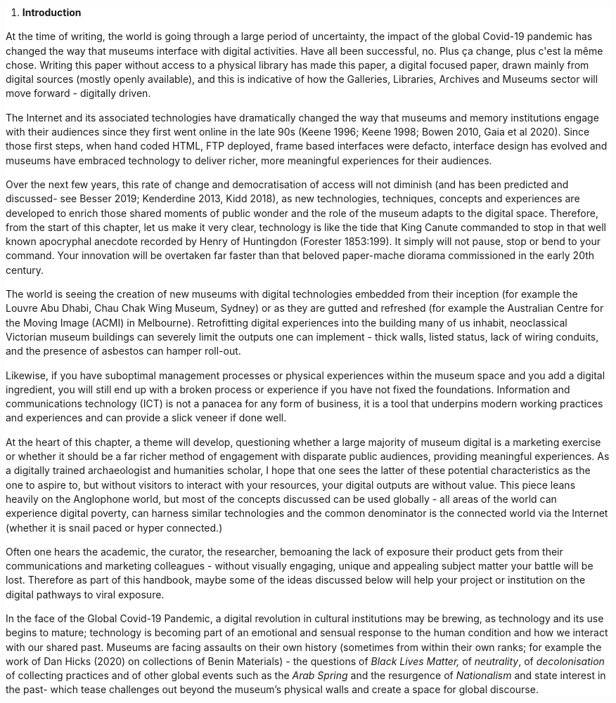 1. **Introduction**

At the time of writing, the world is going through a large period of uncertainty, the impact of the global Covid-19 pandemic has changed the way that museums interface with digital activities. Have all been successful, no. Plus ça change, plus c'est la même chose. Writing this paper without access to a physical library has made this paper, a digital focused paper, drawn mainly from digital sources (mostly openly available), and this is indicative of how the Galleries, Libraries, Archives and Museums sector will move forward - digitally driven.

The Internet and its associated technologies have dramatically changed the way that museums and memory institutions engage with their audiences since they first went online in the late 90s (Keene 1996; Keene 1998; Bowen 2010, Gaia et al 2020). Since those first steps, when hand coded HTML, FTP deployed, frame based interfaces were defacto, interface design has evolved and museums have embraced technology to deliver richer, more meaningful experiences for their audiences.

Over the next few years, this rate of change and democratisation of access will not diminish (and has been predicted and discussed- see Besser 2019; Kenderdine 2013, Kidd 2018), as new technologies, techniques, concepts and experiences are developed to enrich those shared moments of public wonder and the role of the museum adapts to the digital space. Therefore, from the start of this chapter, let us make it very clear, technology is like the tide that King Canute commanded to stop in that well known apocryphal anecdote recorded by Henry of Huntingdon (Forester 1853:199). It simply will not pause, stop or bend to your command. Your innovation will be overtaken far faster than that beloved paper-mache diorama commissioned in the early 20th century.

The world is seeing the creation of new museums with digital technologies embedded from their inception (for example the Louvre Abu Dhabi, Chau Chak Wing Museum, Sydney) or as they are gutted and refreshed (for example the Australian Centre for the Moving Image (ACMI) in Melbourne). Retrofitting digital experiences into the building many of us inhabit, neoclassical Victorian museum buildings can severely limit the outputs one can implement - thick walls, listed status, lack of wiring conduits, and the presence of asbestos can hamper roll-out.

Likewise, if you have suboptimal management processes or physical experiences within the museum space and you add a digital ingredient, you will still end up with a broken process or experience if you have not fixed the foundations. Information and communications technology (ICT) is not a panacea for any form of business, it is a tool that underpins modern working practices and experiences and can provide a slick veneer if done well.

At the heart of this chapter, a theme will develop, questioning whether a large majority of museum digital is a marketing exercise or whether it should be a far richer method of engagement with disparate public audiences, providing meaningful experiences. As a digitally trained archaeologist and humanities scholar, I hope that one sees the latter of these potential characteristics as the one to aspire to, but without visitors to interact with your resources, your digital outputs are without value. This piece leans heavily on the Anglophone world, but most of the concepts discussed can be used globally - all areas of the world can experience digital poverty, can harness similar technologies and the common denominator is the connected world via the Internet (whether it is snail paced or hyper connected.)

Often one hears the academic, the curator, the researcher, bemoaning the lack of exposure their product gets from their communications and marketing colleagues - without visually engaging, unique and appealing subject matter your battle will be lost. Therefore as part of this handbook, maybe some of the ideas discussed below will help your project or institution on the digital pathways to viral exposure.

In the face of the Global Covid-19 Pandemic, a digital revolution in cultural institutions may be brewing, as technology and its use begins to mature; technology is becoming part of an emotional and sensual response to the human condition and how we interact with our shared past. Museums are facing assaults on their own history (sometimes from within their own ranks; for example the work of Dan Hicks (2020) on collections of Benin Materials) - the questions of *Black Lives Matter,* of *neutrality*, of *decolonisation* of collecting practices and of other global events such as the *Arab Spring* and the resurgence of *Nationalism* and state interest in the past- which tease challenges out beyond the museum’s physical walls and create a space for global discourse.
